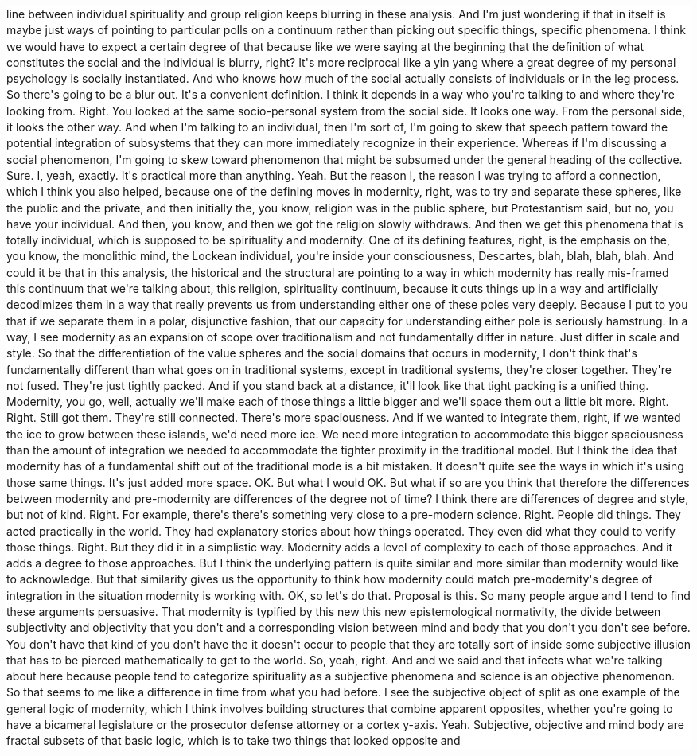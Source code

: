 line between individual spirituality and group religion keeps blurring in these analysis. And I'm just wondering if that in itself is maybe just ways of pointing to particular polls on a continuum rather than picking out specific things, specific phenomena. I think we would have to expect a certain degree of that because like we were saying at the beginning that the definition of what constitutes the social and the individual is blurry, right? It's more reciprocal like a yin yang where a great degree of my personal psychology is socially instantiated. And who knows how much of the social actually consists of individuals or in the leg process. So there's going to be a blur out. It's a convenient definition. I think it depends in a way who you're talking to and where they're looking from. Right. You looked at the same socio-personal system from the social side. It looks one way. From the personal side, it looks the other way. And when I'm talking to an individual, then I'm sort of, I'm going to skew that speech pattern toward the potential integration of subsystems that they can more immediately recognize in their experience. Whereas if I'm discussing a social phenomenon, I'm going to skew toward phenomenon that might be subsumed under the general heading of the collective. Sure. I, yeah, exactly. It's practical more than anything. Yeah. But the reason I, the reason I was trying to afford a connection, which I think you also helped, because one of the defining moves in modernity, right, was to try and separate these spheres, like the public and the private, and then initially the, you know, religion was in the public sphere, but Protestantism said, but no, you have your individual. And then, you know, and then we got the religion slowly withdraws. And then we get this phenomena that is totally individual, which is supposed to be spirituality and modernity. One of its defining features, right, is the emphasis on the, you know, the monolithic mind, the Lockean individual, you're inside your consciousness, Descartes, blah, blah, blah, blah. And could it be that in this analysis, the historical and the structural are pointing to a way in which modernity has really mis-framed this continuum that we're talking about, this religion, spirituality continuum, because it cuts things up in a way and artificially decodimizes them in a way that really prevents us from understanding either one of these poles very deeply. Because I put to you that if we separate them in a polar, disjunctive fashion, that our capacity for understanding either pole is seriously hamstrung. In a way, I see modernity as an expansion of scope over traditionalism and not fundamentally differ in nature. Just differ in scale and style. So that the differentiation of the value spheres and the social domains that occurs in modernity, I don't think that's fundamentally different than what goes on in traditional systems, except in traditional systems, they're closer together. They're not fused. They're just tightly packed. And if you stand back at a distance, it'll look like that tight packing is a unified thing. Modernity, you go, well, actually we'll make each of those things a little bigger and we'll space them out a little bit more. Right. Right. Still got them. They're still connected. There's more spaciousness. And if we wanted to integrate them, right, if we wanted the ice to grow between these islands, we'd need more ice. We need more integration to accommodate this bigger spaciousness than the amount of integration we needed to accommodate the tighter proximity in the traditional model. But I think the idea that modernity has of a fundamental shift out of the traditional mode is a bit mistaken. It doesn't quite see the ways in which it's using those same things. It's just added more space. OK. But what I would OK. But what if so are you think that therefore the differences between modernity and pre-modernity are differences of the degree not of time? I think there are differences of degree and style, but not of kind. Right. For example, there's there's something very close to a pre-modern science. Right. People did things. They acted practically in the world. They had explanatory stories about how things operated. They even did what they could to verify those things. Right. But they did it in a simplistic way. Modernity adds a level of complexity to each of those approaches. And it adds a degree to those approaches. But I think the underlying pattern is quite similar and more similar than modernity would like to acknowledge. But that similarity gives us the opportunity to think how modernity could match pre-modernity's degree of integration in the situation modernity is working with. OK, so let's do that. Proposal is this. So many people argue and I tend to find these arguments persuasive. That modernity is typified by this new this new epistemological normativity, the divide between subjectivity and objectivity that you don't and a corresponding vision between mind and body that you don't you don't see before. You don't have that kind of you don't have the it doesn't occur to people that they are totally sort of inside some subjective illusion that has to be pierced mathematically to get to the world. So, yeah, right. And and we said and that infects what we're talking about here because people tend to categorize spirituality as a subjective phenomena and science is an objective phenomenon. So that seems to me like a difference in time from what you had before. I see the subjective object of split as one example of the general logic of modernity, which I think involves building structures that combine apparent opposites, whether you're going to have a bicameral legislature or the prosecutor defense attorney or a cortex y-axis. Yeah. Subjective, objective and mind body are fractal subsets of that basic logic, which is to take two things that looked opposite and